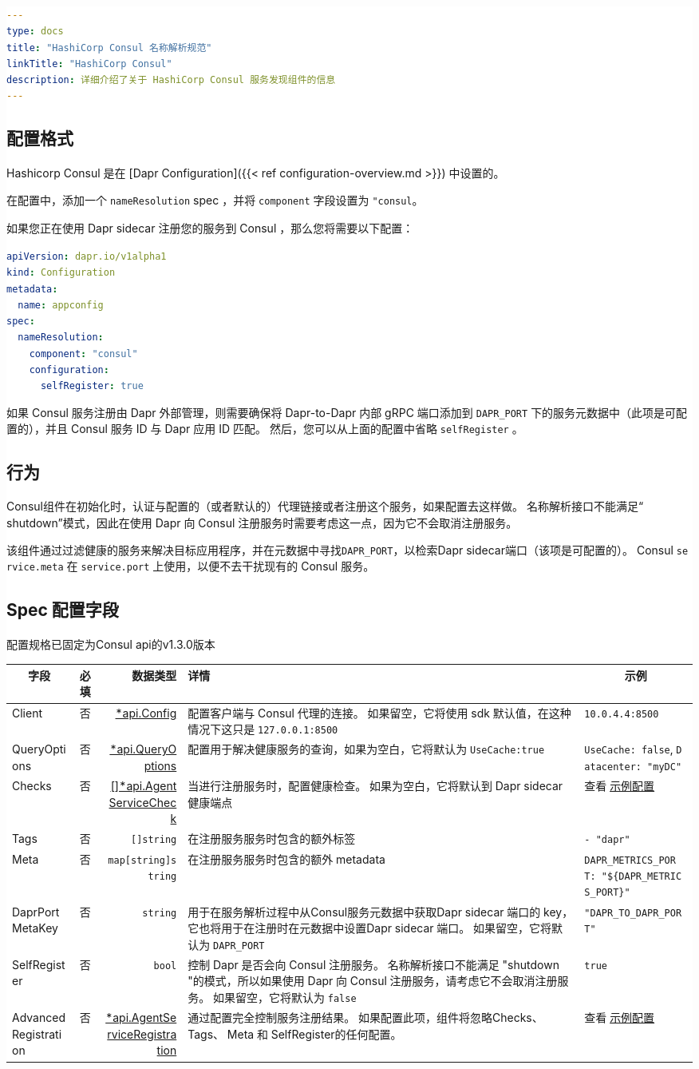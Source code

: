 ```yaml
---
type: docs
title: "HashiCorp Consul 名称解析规范"
linkTitle: "HashiCorp Consul"
description: 详细介绍了关于 HashiCorp Consul 服务发现组件的信息
---
```


## 配置格式

Hashicorp Consul 是在 [Dapr Configuration]({{< ref configuration-overview.md >}}) 中设置的。

在配置中，添加一个 `nameResolution` spec ，并将 `component` 字段设置为 `"consul`。

如果您正在使用 Dapr sidecar 注册您的服务到 Consul ，那么您将需要以下配置：

```yaml
apiVersion: dapr.io/v1alpha1
kind: Configuration
metadata:
  name: appconfig
spec:
  nameResolution:
    component: "consul"
    configuration:
      selfRegister: true
```

如果 Consul 服务注册由 Dapr 外部管理，则需要确保将 Dapr-to-Dapr 内部 gRPC 端口添加到 `DAPR_PORT` 下的服务元数据中（此项是可配置的），并且 Consul 服务 ID 与 Dapr 应用 ID 匹配。 然后，您可以从上面的配置中省略 `selfRegister` 。

## 行为

Consul组件在初始化时，认证与配置的（或者默认的）代理链接或者注册这个服务，如果配置去这样做。 名称解析接口不能满足“ shutdown”模式，因此在使用 Dapr 向 Consul 注册服务时需要考虑这一点，因为它不会取消注册服务。

该组件通过过滤健康的服务来解决目标应用程序，并在元数据中寻找`DAPR_PORT`，以检索Dapr sidecar端口（该项是可配置的）。 Consul `service.meta` 在 `service.port` 上使用，以便不去干扰现有的 Consul 服务。


## Spec 配置字段

配置规格已固定为Consul api的v1.3.0版本

| 字段                   | 必填 |                                                                                                                数据类型 | 详情                                                                                                             | 示例                                          |
| -------------------- |:--:| -------------------------------------------------------------------------------------------------------------------:|:-------------------------------------------------------------------------------------------------------------- | ------------------------------------------- |
| Client               | 否  |                                     [*api.Config](https://pkg.go.dev/github.com/hashicorp/consul/api@v1.3.0#Config) | 配置客户端与 Consul 代理的连接。 如果留空，它将使用 sdk 默认值，在这种情况下这只是 `127.0.0.1:8500`                                              | `10.0.4.4:8500`                             |
| QueryOptions         | 否  |                         [*api.QueryOptions](https://pkg.go.dev/github.com/hashicorp/consul/api@v1.3.0#QueryOptions) | 配置用于解决健康服务的查询，如果为空白，它将默认为 `UseCache:true`                                                                      | `UseCache: false`, `Datacenter: "myDC"`     |
| Checks               | 否  |             [[]*api.AgentServiceCheck](https://pkg.go.dev/github.com/hashicorp/consul/api@v1.3.0#AgentServiceCheck) | 当进行注册服务时，配置健康检查。 如果为空白，它将默认到 Dapr sidecar 健康端点                                                                 | 查看 [示例配置](#sample-configurations)           |
| Tags                 | 否  |                                                                                                          `[]string` | 在注册服务服务时包含的额外标签                                                                                                | `- "dapr"`                                  |
| Meta                 | 否  |                                                                                                 `map[string]string` | 在注册服务服务时包含的额外 metadata                                                                                         | `DAPR_METRICS_PORT: "${DAPR_METRICS_PORT}"` |
| DaprPortMetaKey      | 否  |                                                                                                            `string` | 用于在服务解析过程中从Consul服务元数据中获取Dapr sidecar 端口的 key，它也将用于在注册时在元数据中设置Dapr sidecar 端口。 如果留空，它将默认为 `DAPR_PORT`          | `"DAPR_TO_DAPR_PORT"`                       |
| SelfRegister         | 否  |                                                                                                              `bool` | 控制 Dapr 是否会向 Consul 注册服务。 名称解析接口不能满足 "shutdown "的模式，所以如果使用 Dapr 向 Consul 注册服务，请考虑它不会取消注册服务。 如果留空，它将默认为 `false` | `true`                                      |
| AdvancedRegistration | 否  | [*api.AgentServiceRegistration](https://pkg.go.dev/github.com/hashicorp/consul/api@v1.3.0#AgentServiceRegistration) | 通过配置完全控制服务注册结果。 如果配置此项，组件将忽略Checks、 Tags、 Meta 和 SelfRegister的任何配置。                                            | 查看 [示例配置](#sample-configurations)           |
